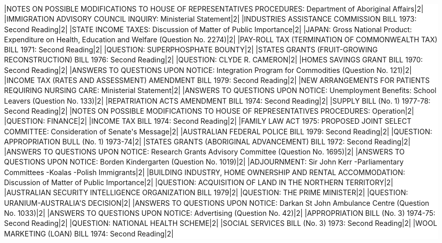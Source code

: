 |NOTES ON POSSIBLE MODIFICATIONS TO HOUSE OF REPRESENTATIVES PROCEDURES: Department of Aboriginal Affairs|2|
|IMMIGRATION ADVISORY COUNCIL INQUIRY: Ministerial Statement|2|
|INDUSTRIES ASSISTANCE  COMMISSION BILL 1973: Second Reading|2|
|STATE INCOME TAXES: Discussion of Matter of Public Importance|2|
|JAPAN: Gross National Product: Expenditure on Health, Education and Welfare (Question No. 2274)|2|
|PAY-ROLL TAX (TERMINATION OF COMMONWEALTH TAX) BILL 1971: Second Reading|2|
|QUESTION: SUPERPHOSPHATE BOUNTY|2|
|STATES GRANTS (FRUIT-GROWING RECONSTRUCTION) BILL 1976: Second Reading|2|
|QUESTION: CLYDE R. CAMERON|2|
|HOMES SAVINGS GRANT BILL 1970: Second Reading|2|
|ANSWERS TO QUESTIONS UPON NOTICE: Integration Program for Commodities (Question No. 121)|2|
|INCOME TAX (RATES AND ASSESSMENT) AMENDMENT BILL 1979: Second Reading|2|
|NEW ARRANGEMENTS FOR PATIENTS REQUIRING NURSING CARE: Ministerial Statement|2|
|ANSWERS TO QUESTIONS UPON NOTICE: Unemployment Benefits: School Leavers (Question No. 133)|2|
|REPATRIATION ACTS AMENDMENT BILL 1974: Second Reading|2|
|SUPPLY BILL (No. 1) 1977-78: Second Reading|2|
|NOTES ON POSSIBLE MODIFICATIONS TO HOUSE OF REPRESENTATIVES PROCEDURES: Operation|2|
|QUESTION: FINANCE|2|
|INCOME TAX BILL 1974: Second Reading|2|
|FAMILY LAW ACT 1975: PROPOSED JOINT SELECT COMMITTEE: Consideration of Senate's Message|2|
|AUSTRALIAN FEDERAL POLICE BILL 1979: Second Reading|2|
|QUESTION: APPROPRIATION BULL (No. 1) 1973-74|2|
|STATES GRANTS (ABORIGINAL ADVANCEMENT) BILL 1972: Second Reading|2|
|ANSWERS TO QUESTIONS UPON NOTICE: Research Grants Advisory Committee (Question No. 1695)|2|
|ANSWERS TO QUESTIONS UPON NOTICE: Borden Kindergarten (Question No. 1019)|2|
|ADJOURNMENT: Sir John Kerr -Parliamentary Committees -Koalas -Polish Immigrants|2|
|BUILDING INDUSTRY, HOME OWNERSHIP AND RENTAL ACCOMMODATION: Discussion of Matter of Public Importance|2|
|QUESTION: ACQUISITION OF LAND IN THE NORTHERN TERRITORY|2|
|AUSTRALIAN SECURITY INTELLIGENCE ORGANIZATION BILL 1979|2|
|QUESTION: THE PRIME MINISTER|2|
|QUESTION: URANIUM-AUSTRALIA'S DECISION|2|
|ANSWERS TO QUESTIONS UPON NOTICE: Darkan St John Ambulance Centre (Question No. 1033)|2|
|ANSWERS TO QUESTIONS UPON NOTICE: Advertising (Question No. 42)|2|
|APPROPRIATION BILL (No. 3) 1974-75: Second Reading|2|
|QUESTION: NATIONAL HEALTH SCHEME|2|
|SOCIAL SERVICES BILL (No. 3) 1973: Second Reading|2|
|WOOL MARKETING (LOAN) BILL 1974: Second Reading|2|